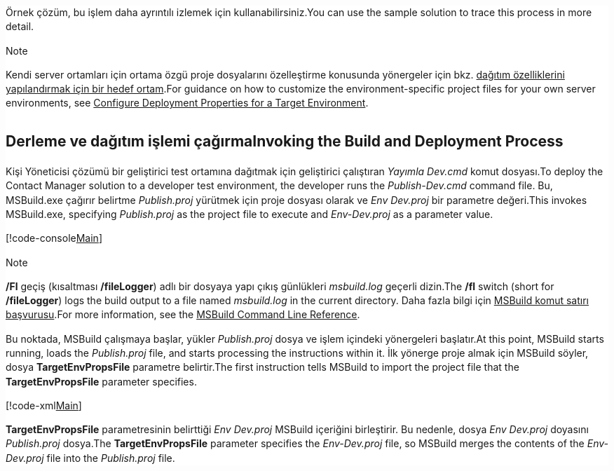 <span data-ttu-id="c4a01-140">Örnek çözüm, bu işlem daha ayrıntılı izlemek için kullanabilirsiniz.</span><span class="sxs-lookup"><span data-stu-id="c4a01-140">You can use the sample solution to trace this process in more detail.</span></span>

> [!NOTE]
> <span data-ttu-id="c4a01-141">Kendi server ortamları için ortama özgü proje dosyalarını özelleştirme konusunda yönergeler için bkz. [dağıtım özelliklerini yapılandırmak için bir hedef ortam](../configuring-server-environments-for-web-deployment/configuring-deployment-properties-for-a-target-environment.md).</span><span class="sxs-lookup"><span data-stu-id="c4a01-141">For guidance on how to customize the environment-specific project files for your own server environments, see [Configure Deployment Properties for a Target Environment](../configuring-server-environments-for-web-deployment/configuring-deployment-properties-for-a-target-environment.md).</span></span>


## <a name="invoking-the-build-and-deployment-process"></a><span data-ttu-id="c4a01-142">Derleme ve dağıtım işlemi çağırma</span><span class="sxs-lookup"><span data-stu-id="c4a01-142">Invoking the Build and Deployment Process</span></span>

<span data-ttu-id="c4a01-143">Kişi Yöneticisi çözümü bir geliştirici test ortamına dağıtmak için geliştirici çalıştıran *Yayımla Dev.cmd* komut dosyası.</span><span class="sxs-lookup"><span data-stu-id="c4a01-143">To deploy the Contact Manager solution to a developer test environment, the developer runs the *Publish-Dev.cmd* command file.</span></span> <span data-ttu-id="c4a01-144">Bu, MSBuild.exe çağırır belirtme *Publish.proj* yürütmek için proje dosyası olarak ve *Env Dev.proj* bir parametre değeri.</span><span class="sxs-lookup"><span data-stu-id="c4a01-144">This invokes MSBuild.exe, specifying *Publish.proj* as the project file to execute and *Env-Dev.proj* as a parameter value.</span></span>


[!code-console[Main](understanding-the-build-process/samples/sample1.cmd)]


> [!NOTE]
> <span data-ttu-id="c4a01-145">**/Fl** geçiş (kısaltması **/fileLogger**) adlı bir dosyaya yapı çıkış günlükleri *msbuild.log* geçerli dizin.</span><span class="sxs-lookup"><span data-stu-id="c4a01-145">The **/fl** switch (short for **/fileLogger**) logs the build output to a file named *msbuild.log* in the current directory.</span></span> <span data-ttu-id="c4a01-146">Daha fazla bilgi için [MSBuild komut satırı başvurusu](https://msdn.microsoft.com/library/ms164311.aspx).</span><span class="sxs-lookup"><span data-stu-id="c4a01-146">For more information, see the [MSBuild Command Line Reference](https://msdn.microsoft.com/library/ms164311.aspx).</span></span>


<span data-ttu-id="c4a01-147">Bu noktada, MSBuild çalışmaya başlar, yükler *Publish.proj* dosya ve işlem içindeki yönergeleri başlatır.</span><span class="sxs-lookup"><span data-stu-id="c4a01-147">At this point, MSBuild starts running, loads the *Publish.proj* file, and starts processing the instructions within it.</span></span> <span data-ttu-id="c4a01-148">İlk yönerge proje almak için MSBuild söyler, dosya **TargetEnvPropsFile** parametre belirtir.</span><span class="sxs-lookup"><span data-stu-id="c4a01-148">The first instruction tells MSBuild to import the project file that the **TargetEnvPropsFile** parameter specifies.</span></span>


[!code-xml[Main](understanding-the-build-process/samples/sample2.xml)]


<span data-ttu-id="c4a01-149">**TargetEnvPropsFile** parametresinin belirttiği *Env Dev.proj* MSBuild içeriğini birleştirir. Bu nedenle, dosya *Env Dev.proj* doyasını  *Publish.proj* dosya.</span><span class="sxs-lookup"><span data-stu-id="c4a01-149">The **TargetEnvPropsFile** parameter specifies the *Env-Dev.proj* file, so MSBuild merges the contents of the *Env-Dev.proj* file into the *Publish.proj* file.</span></span>
